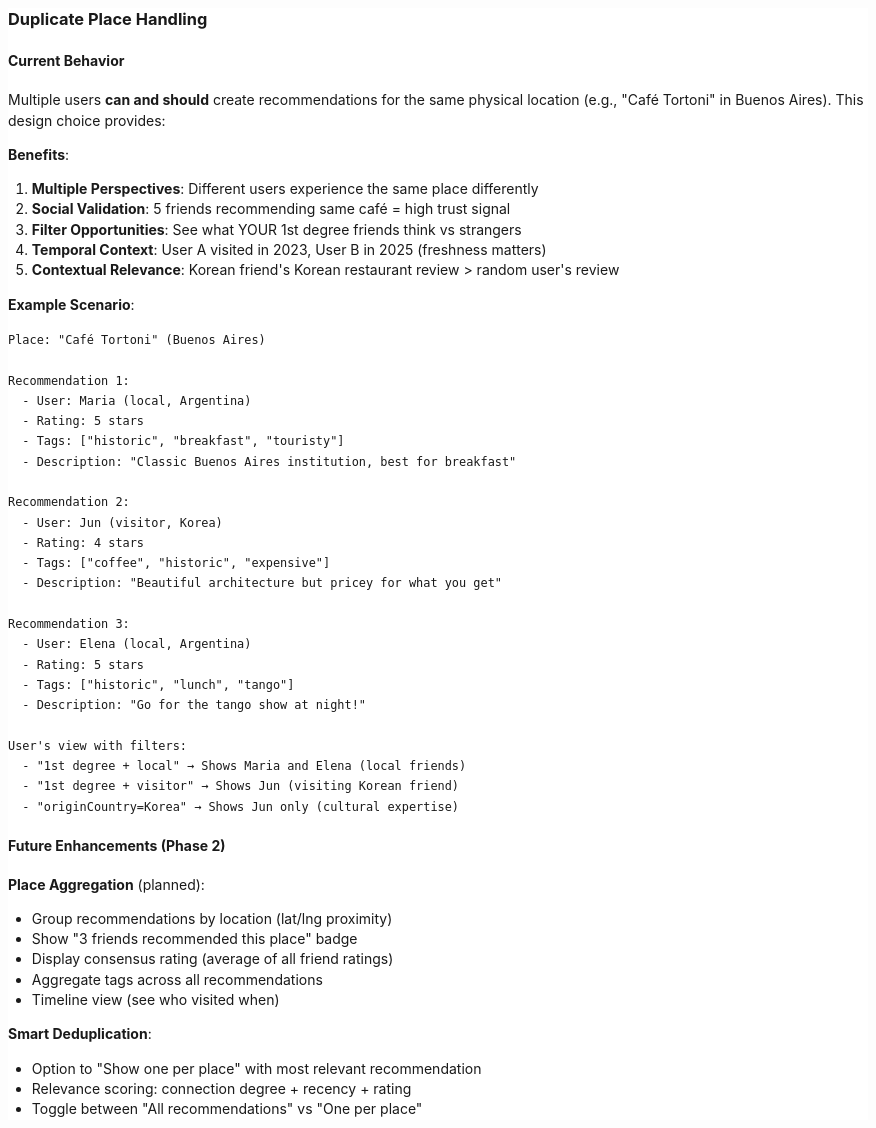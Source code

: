 ### Duplicate Place Handling

#### Current Behavior
Multiple users **can and should** create recommendations for the same physical location (e.g., "Café Tortoni" in Buenos Aires). This design choice provides:

**Benefits**:
1. **Multiple Perspectives**: Different users experience the same place differently
2. **Social Validation**: 5 friends recommending same café = high trust signal
3. **Filter Opportunities**: See what YOUR 1st degree friends think vs strangers
4. **Temporal Context**: User A visited in 2023, User B in 2025 (freshness matters)
5. **Contextual Relevance**: Korean friend's Korean restaurant review > random user's review

**Example Scenario**:
```
Place: "Café Tortoni" (Buenos Aires)

Recommendation 1:
  - User: Maria (local, Argentina)
  - Rating: 5 stars
  - Tags: ["historic", "breakfast", "touristy"]
  - Description: "Classic Buenos Aires institution, best for breakfast"

Recommendation 2:
  - User: Jun (visitor, Korea)
  - Rating: 4 stars
  - Tags: ["coffee", "historic", "expensive"]
  - Description: "Beautiful architecture but pricey for what you get"

Recommendation 3:
  - User: Elena (local, Argentina)
  - Rating: 5 stars
  - Tags: ["historic", "lunch", "tango"]
  - Description: "Go for the tango show at night!"

User's view with filters:
  - "1st degree + local" → Shows Maria and Elena (local friends)
  - "1st degree + visitor" → Shows Jun (visiting Korean friend)
  - "originCountry=Korea" → Shows Jun only (cultural expertise)
```

#### Future Enhancements (Phase 2)

**Place Aggregation** (planned):
- Group recommendations by location (lat/lng proximity)
- Show "3 friends recommended this place" badge
- Display consensus rating (average of all friend ratings)
- Aggregate tags across all recommendations
- Timeline view (see who visited when)

**Smart Deduplication**:
- Option to "Show one per place" with most relevant recommendation
- Relevance scoring: connection degree + recency + rating
- Toggle between "All recommendations" vs "One per place"
